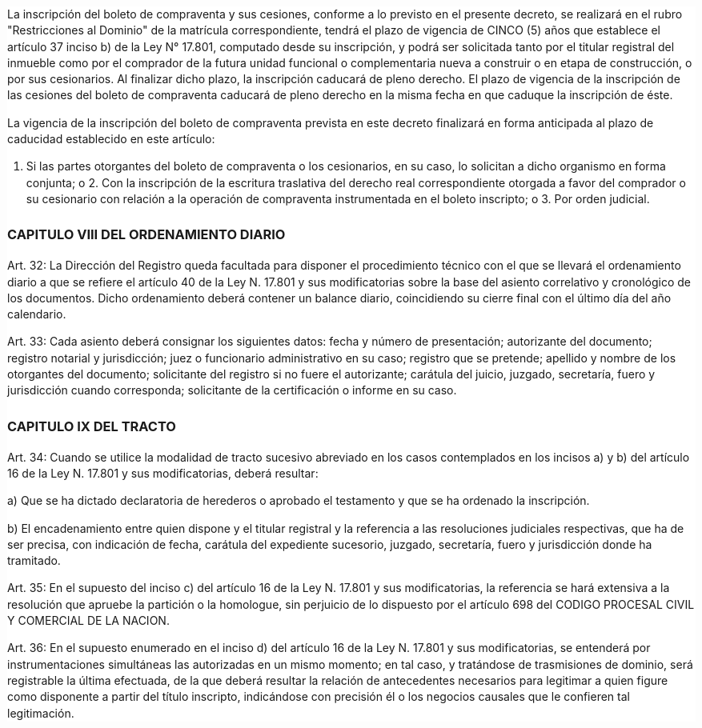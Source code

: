 La inscripción del boleto de compraventa y sus cesiones, conforme a lo previsto en el presente decreto, se realizará en el rubro "Restricciones al Dominio" de la matrícula correspondiente, tendrá el plazo de vigencia de CINCO (5) años que establece el artículo 37 inciso b) de la Ley N° 17.801, computado desde su inscripción, y podrá ser solicitada tanto por el titular registral del inmueble como por el comprador de la futura unidad funcional o complementaria nueva a construir o en etapa de construcción, o por sus cesionarios. Al finalizar dicho plazo, la inscripción caducará de pleno derecho. El plazo de vigencia de la inscripción de las cesiones del boleto de compraventa caducará de pleno derecho en la misma fecha en que caduque la inscripción de éste.

La vigencia de la inscripción del boleto de compraventa prevista en este decreto finalizará en forma anticipada al plazo de caducidad establecido en este artículo:

1. Si las partes otorgantes del boleto de compraventa o los cesionarios, en su caso, lo solicitan a dicho organismo en forma conjunta; o 2. Con la inscripción de la escritura traslativa del derecho real correspondiente otorgada a favor del comprador o su cesionario con relación a la operación de compraventa instrumentada en el boleto inscripto; o 3. Por orden judicial.

### CAPITULO VIII DEL ORDENAMIENTO DIARIO

<a id="32"></a>
Art. 32: La Dirección del Registro queda facultada para disponer el procedimiento técnico con el que se llevará el ordenamiento diario a que se refiere el artículo 40 de la Ley N. 17.801 y sus modificatorias sobre la base del asiento correlativo y cronológico de los documentos. Dicho ordenamiento deberá contener un balance diario, coincidiendo su cierre final con el último día del año calendario.

<a id="33"></a>
Art. 33: Cada asiento deberá consignar los siguientes datos: fecha y número de presentación; autorizante del documento; registro notarial y jurisdicción; juez o funcionario administrativo en su caso; registro que se pretende; apellido y nombre de los otorgantes del documento; solicitante del registro si no fuere el autorizante; carátula del juicio, juzgado, secretaría, fuero y jurisdicción cuando corresponda; solicitante de la certificación o informe en su caso.

### CAPITULO IX DEL TRACTO

<a id="34"></a>
Art. 34: Cuando se utilice la modalidad de tracto sucesivo abreviado en los casos contemplados en los incisos a) y b) del artículo 16 de la Ley N. 17.801 y sus modificatorias, deberá resultar:

a) Que se ha dictado declaratoria de herederos o aprobado el testamento y que se ha ordenado la inscripción.

b) El encadenamiento entre quien dispone y el titular registral y la referencia a las resoluciones judiciales respectivas, que ha de ser precisa, con indicación de fecha, carátula del expediente sucesorio, juzgado, secretaría, fuero y jurisdicción donde ha tramitado.

<a id="35"></a>
Art. 35: En el supuesto del inciso c) del artículo 16 de la Ley N. 17.801 y sus modificatorias, la referencia se hará extensiva a la resolución que apruebe la partición o la homologue, sin perjuicio de lo dispuesto por el artículo 698 del CODIGO PROCESAL CIVIL Y COMERCIAL DE LA NACION.

<a id="36"></a>
Art. 36: En el supuesto enumerado en el inciso d) del artículo 16 de la Ley N. 17.801 y sus modificatorias, se entenderá por instrumentaciones simultáneas las autorizadas en un mismo momento; en tal caso, y tratándose de trasmisiones de dominio, será registrable la última efectuada, de la que deberá resultar la relación de antecedentes necesarios para legitimar a quien figure como disponente a partir del título inscripto, indicándose con precisión él o los negocios causales que le confieren tal legitimación.

